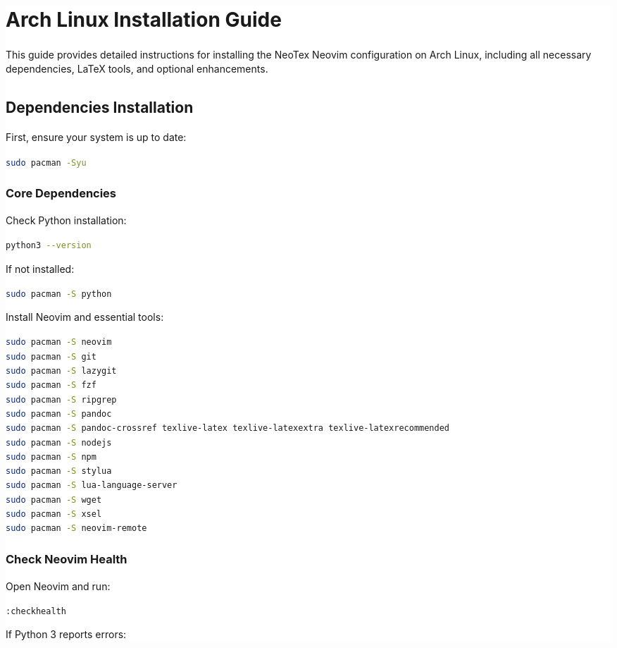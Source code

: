 # Arch Linux Installation Guide

This guide provides detailed instructions for installing the NeoTex Neovim configuration on Arch Linux, including all necessary dependencies, LaTeX tools, and optional enhancements.

## Dependencies Installation

First, ensure your system is up to date:

```bash
sudo pacman -Syu
```

### Core Dependencies

Check Python installation:

```bash
python3 --version
```

If not installed:

```bash
sudo pacman -S python
```

Install Neovim and essential tools:

```bash
sudo pacman -S neovim
sudo pacman -S git
sudo pacman -S lazygit
sudo pacman -S fzf
sudo pacman -S ripgrep
sudo pacman -S pandoc
sudo pacman -S pandoc-crossref texlive-latex texlive-latexextra texlive-latexrecommended
sudo pacman -S nodejs
sudo pacman -S npm
sudo pacman -S stylua
sudo pacman -S lua-language-server
sudo pacman -S wget
sudo pacman -S xsel
sudo pacman -S neovim-remote
```

### Check Neovim Health

Open Neovim and run:

```
:checkhealth
```

If Python 3 reports errors:
